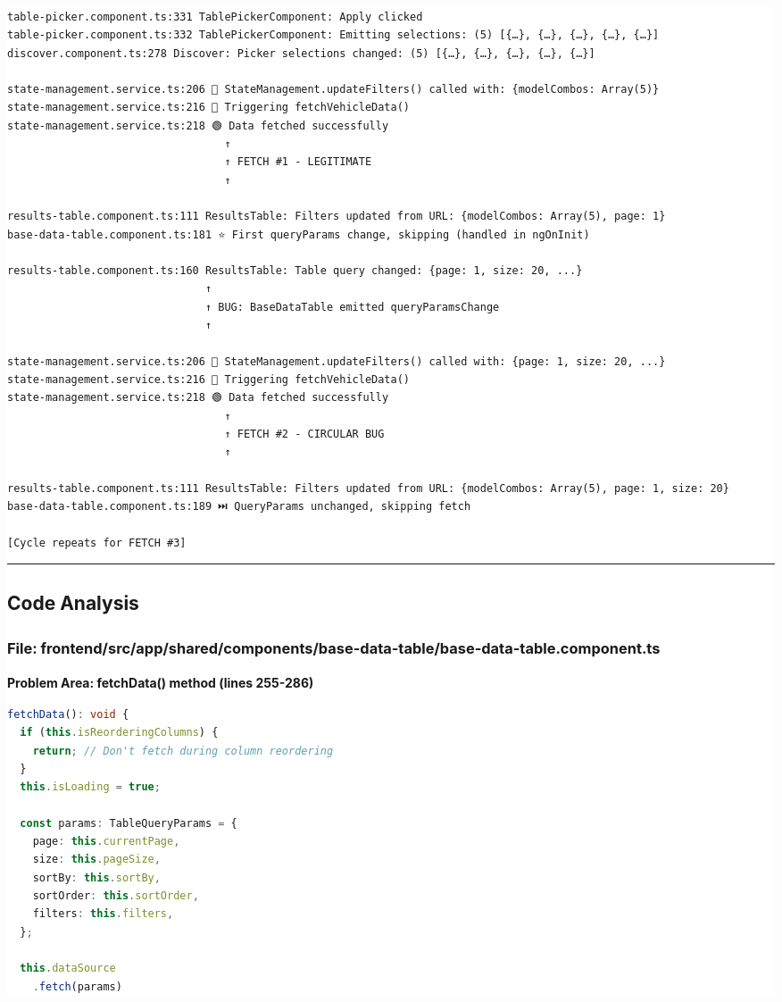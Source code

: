 ```
table-picker.component.ts:331 TablePickerComponent: Apply clicked
table-picker.component.ts:332 TablePickerComponent: Emitting selections: (5) [{…}, {…}, {…}, {…}, {…}]
discover.component.ts:278 Discover: Picker selections changed: (5) [{…}, {…}, {…}, {…}, {…}]

state-management.service.ts:206 🔵 StateManagement.updateFilters() called with: {modelCombos: Array(5)}
state-management.service.ts:216 🔵 Triggering fetchVehicleData()
state-management.service.ts:218 🟢 Data fetched successfully
                                  ↑
                                  ↑ FETCH #1 - LEGITIMATE
                                  ↑

results-table.component.ts:111 ResultsTable: Filters updated from URL: {modelCombos: Array(5), page: 1}
base-data-table.component.ts:181 ⭐ First queryParams change, skipping (handled in ngOnInit)

results-table.component.ts:160 ResultsTable: Table query changed: {page: 1, size: 20, ...}
                               ↑
                               ↑ BUG: BaseDataTable emitted queryParamsChange
                               ↑

state-management.service.ts:206 🔵 StateManagement.updateFilters() called with: {page: 1, size: 20, ...}
state-management.service.ts:216 🔵 Triggering fetchVehicleData()
state-management.service.ts:218 🟢 Data fetched successfully
                                  ↑
                                  ↑ FETCH #2 - CIRCULAR BUG
                                  ↑

results-table.component.ts:111 ResultsTable: Filters updated from URL: {modelCombos: Array(5), page: 1, size: 20}
base-data-table.component.ts:189 ⏭️ QueryParams unchanged, skipping fetch

[Cycle repeats for FETCH #3]
```

---

## Code Analysis

### File: frontend/src/app/shared/components/base-data-table/base-data-table.component.ts

**Problem Area: fetchData() method (lines 255-286)**

```typescript
fetchData(): void {
  if (this.isReorderingColumns) {
    return; // Don't fetch during column reordering
  }
  this.isLoading = true;

  const params: TableQueryParams = {
    page: this.currentPage,
    size: this.pageSize,
    sortBy: this.sortBy,
    sortOrder: this.sortOrder,
    filters: this.filters,
  };

  this.dataSource
    .fetch(params)
```